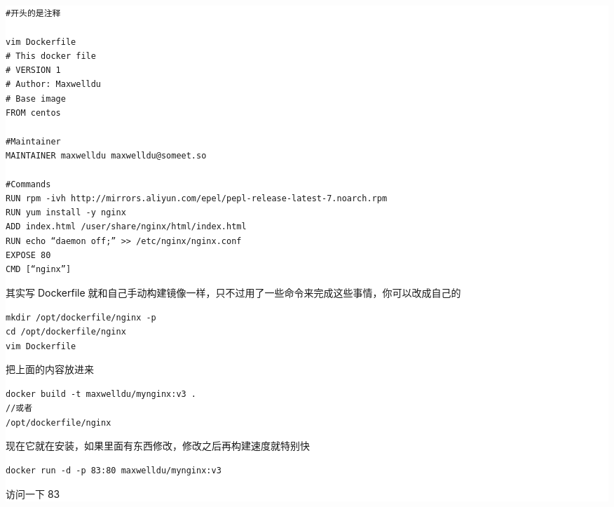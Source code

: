 ```
#开头的是注释

vim Dockerfile
# This docker file
# VERSION 1
# Author: Maxwelldu
# Base image
FROM centos

#Maintainer
MAINTAINER maxwelldu maxwelldu@someet.so

#Commands
RUN rpm -ivh http://mirrors.aliyun.com/epel/pepl-release-latest-7.noarch.rpm
RUN yum install -y nginx
ADD index.html /user/share/nginx/html/index.html
RUN echo “daemon off;” >> /etc/nginx/nginx.conf
EXPOSE 80
CMD [“nginx”]

```
其实写 Dockerfile 就和自己手动构建镜像一样，只不过用了一些命令来完成这些事情，你可以改成自己的

	mkdir /opt/dockerfile/nginx -p
	cd /opt/dockerfile/nginx
	vim Dockerfile
	
把上面的内容放进来

```
docker build -t maxwelldu/mynginx:v3 . 
//或者 
/opt/dockerfile/nginx
```
现在它就在安装，如果里面有东西修改，修改之后再构建速度就特别快
	
	docker run -d -p 83:80 maxwelldu/mynginx:v3 

访问一下 83


